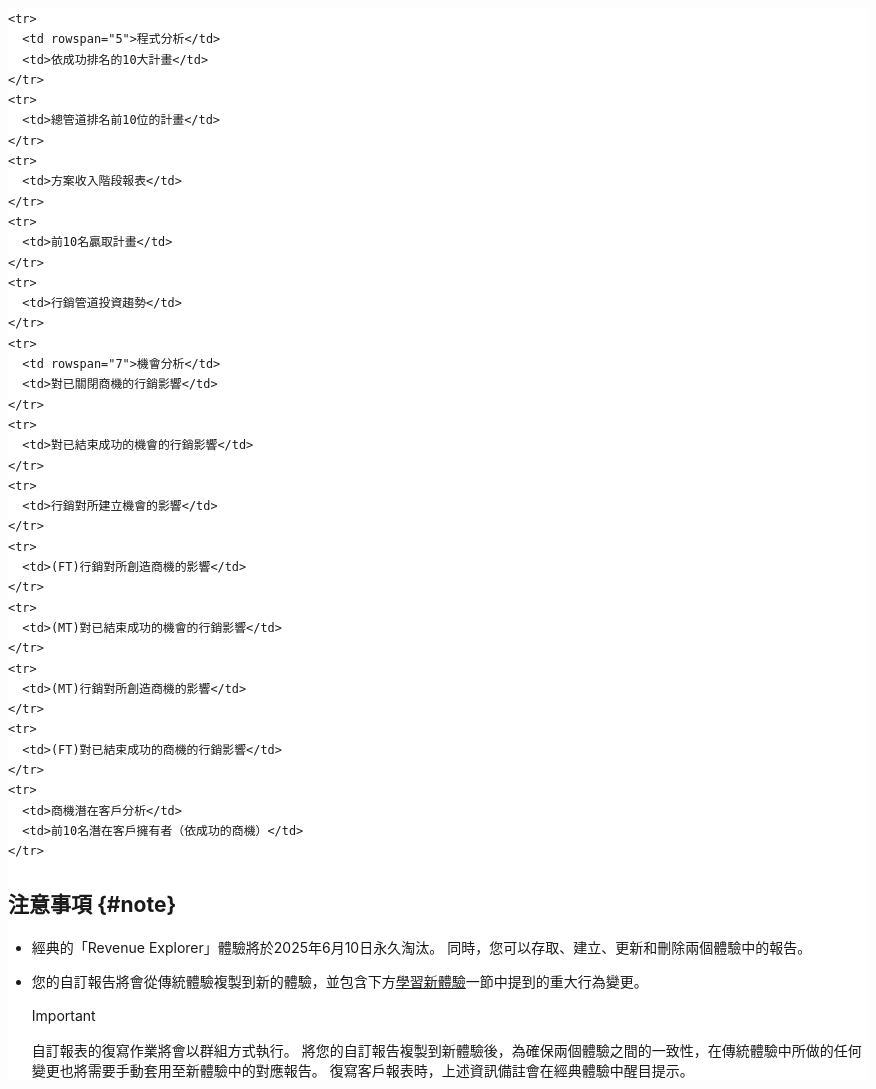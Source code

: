     <tr>
      <td rowspan="5">程式分析</td>
      <td>依成功排名的10大計畫</td>
    </tr>
    <tr>
      <td>總管道排名前10位的計畫</td>
    </tr>
    <tr>
      <td>方案收入階段報表</td>
    </tr>
    <tr>
      <td>前10名贏取計畫</td>
    </tr>
    <tr>
      <td>行銷管道投資趨勢</td>
    </tr>
    <tr>
      <td rowspan="7">機會分析</td>
      <td>對已關閉商機的行銷影響</td>
    </tr>
    <tr>
      <td>對已結束成功的機會的行銷影響</td>
    </tr>
    <tr>
      <td>行銷對所建立機會的影響</td>
    </tr>
    <tr>
      <td>(FT)行銷對所創造商機的影響</td>
    </tr>
    <tr>
      <td>(MT)對已結束成功的機會的行銷影響</td>
    </tr>
    <tr>
      <td>(MT)行銷對所創造商機的影響</td>
    </tr>
    <tr>
      <td>(FT)對已結束成功的商機的行銷影響</td>
    </tr>
    <tr>
      <td>商機潛在客戶分析</td>
      <td>前10名潛在客戶擁有者（依成功的商機）</td>
    </tr>
  </tbody>
</table>

## 注意事項 {#note}

* 經典的「Revenue Explorer」體驗將於2025年6月10日永久淘汰。 同時，您可以存取、建立、更新和刪除兩個體驗中的報告。

* 您的自訂報告將會從傳統體驗複製到新的體驗，並包含下方[學習新體驗](#learning-the-new-experience)一節中提到的重大行為變更。

  >[!IMPORTANT]
  >
  >自訂報表的復寫作業將會以群組方式執行。 將您的自訂報告複製到新體驗後，為確保兩個體驗之間的一致性，在傳統體驗中所做的任何變更也將需要手動套用至新體驗中的對應報告。 復寫客戶報表時，上述資訊備註會在經典體驗中醒目提示。
